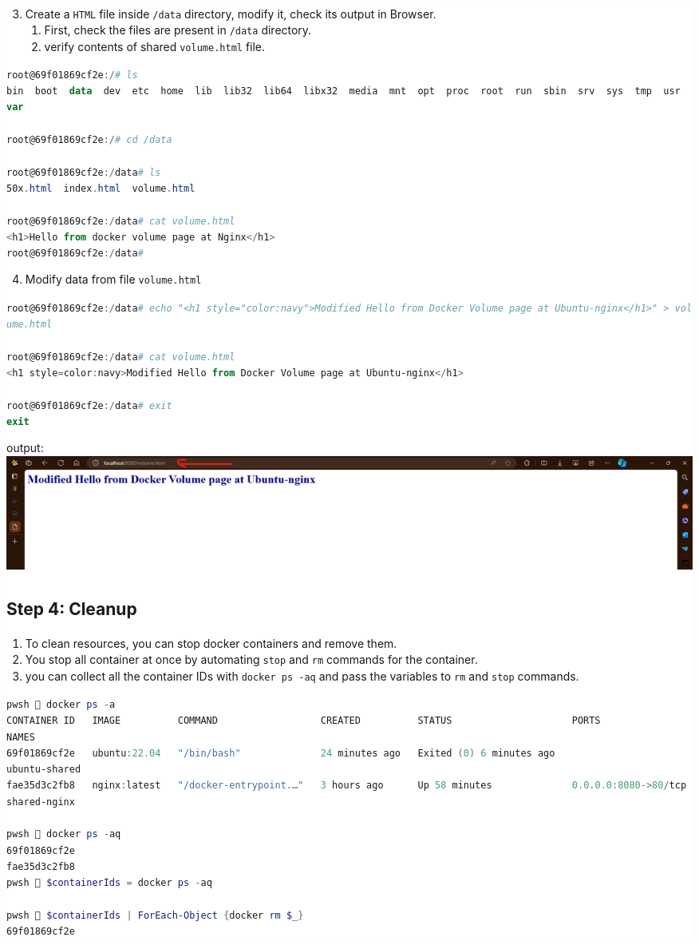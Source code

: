 3. Create a `HTML` file inside `/data` directory, modify it, check its output in Browser.
    1. First, check the files are present in `/data` directory.
    2. verify contents of shared `volume.html` file.

```powershell
root@69f01869cf2e:/# ls
bin  boot  data  dev  etc  home  lib  lib32  lib64  libx32  media  mnt  opt  proc  root  run  sbin  srv  sys  tmp  usr  var

root@69f01869cf2e:/# cd /data

root@69f01869cf2e:/data# ls
50x.html  index.html  volume.html

root@69f01869cf2e:/data# cat volume.html
<h1>Hello from docker volume page at Nginx</h1>
root@69f01869cf2e:/data#
```

4. Modify data from file `volume.html`

```powershell
root@69f01869cf2e:/data# echo "<h1 style="color:navy">Modified Hello from Docker Volume page at Ubuntu-nginx</h1>" > volume.html

root@69f01869cf2e:/data# cat volume.html
<h1 style=color:navy>Modified Hello from Docker Volume page at Ubuntu-nginx</h1>

root@69f01869cf2e:/data# exit
exit
```

output:
![ubuntu-modified-localhost-volume-html-page](./localhost-volume-ubuntu.png)

## Step 4: Cleanup

1. To clean resources, you can stop docker containers and remove them.
2. You stop all container at once by automating `stop` and `rm` commands for the container.
3. you can collect all the container IDs with `docker ps -aq` and pass the variables to `rm` and `stop` commands.

```powershell
pwsh  docker ps -a
CONTAINER ID   IMAGE          COMMAND                  CREATED          STATUS                     PORTS                  NAMES
69f01869cf2e   ubuntu:22.04   "/bin/bash"              24 minutes ago   Exited (0) 6 minutes ago                          ubuntu-shared
fae35d3c2fb8   nginx:latest   "/docker-entrypoint.…"   3 hours ago      Up 58 minutes              0.0.0.0:8080->80/tcp   shared-nginx

pwsh  docker ps -aq
69f01869cf2e
fae35d3c2fb8
pwsh  $containerIds = docker ps -aq

pwsh  $containerIds | ForEach-Object {docker rm $_}
69f01869cf2e
```